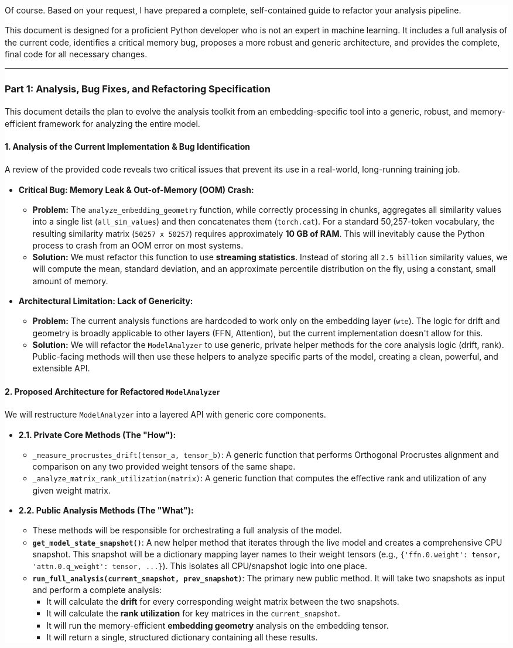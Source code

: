 Of course. Based on your request, I have prepared a complete, self-contained guide to refactor your analysis pipeline.

This document is designed for a proficient Python developer who is not an expert in machine learning. It includes a full analysis of the current code, identifies a critical memory bug, proposes a more robust and generic architecture, and provides the complete, final code for all necessary changes.

***

### **Part 1: Analysis, Bug Fixes, and Refactoring Specification**

This document details the plan to evolve the analysis toolkit from an embedding-specific tool into a generic, robust, and memory-efficient framework for analyzing the entire model.

#### **1. Analysis of the Current Implementation & Bug Identification**

A review of the provided code reveals two critical issues that prevent its use in a real-world, long-running training job.

*   **Critical Bug: Memory Leak & Out-of-Memory (OOM) Crash:**
    *   **Problem:** The `analyze_embedding_geometry` function, while correctly processing in chunks, aggregates all similarity values into a single list (`all_sim_values`) and then concatenates them (`torch.cat`). For a standard 50,257-token vocabulary, the resulting similarity matrix (`50257 x 50257`) requires approximately **10 GB of RAM**. This will inevitably cause the Python process to crash from an OOM error on most systems.
    *   **Solution:** We must refactor this function to use **streaming statistics**. Instead of storing all `2.5 billion` similarity values, we will compute the mean, standard deviation, and an approximate percentile distribution on the fly, using a constant, small amount of memory.

*   **Architectural Limitation: Lack of Genericity:**
    *   **Problem:** The current analysis functions are hardcoded to work only on the embedding layer (`wte`). The logic for drift and geometry is broadly applicable to other layers (FFN, Attention), but the current implementation doesn't allow for this.
    *   **Solution:** We will refactor the `ModelAnalyzer` to use generic, private helper methods for the core analysis logic (drift, rank). Public-facing methods will then use these helpers to analyze specific parts of the model, creating a clean, powerful, and extensible API.

#### **2. Proposed Architecture for Refactored `ModelAnalyzer`**

We will restructure `ModelAnalyzer` into a layered API with generic core components.

*   **2.1. Private Core Methods (The "How"):**
    *   `_measure_procrustes_drift(tensor_a, tensor_b)`: A generic function that performs Orthogonal Procrustes alignment and comparison on any two provided weight tensors of the same shape.
    *   `_analyze_matrix_rank_utilization(matrix)`: A generic function that computes the effective rank and utilization of any given weight matrix.

*   **2.2. Public Analysis Methods (The "What"):**
    *   These methods will be responsible for orchestrating a full analysis of the model.
    *   **`get_model_state_snapshot()`**: A new helper method that iterates through the live model and creates a comprehensive CPU snapshot. This snapshot will be a dictionary mapping layer names to their weight tensors (e.g., `{'ffn.0.weight': tensor, 'attn.0.q_weight': tensor, ...}`). This isolates all CPU/snapshot logic into one place.
    *   **`run_full_analysis(current_snapshot, prev_snapshot)`**: The primary new public method. It will take two snapshots as input and perform a complete analysis:
        *   It will calculate the **drift** for every corresponding weight matrix between the two snapshots.
        *   It will calculate the **rank utilization** for key matrices in the `current_snapshot`.
        *   It will run the memory-efficient **embedding geometry** analysis on the embedding tensor.
        *   It will return a single, structured dictionary containing all these results.
